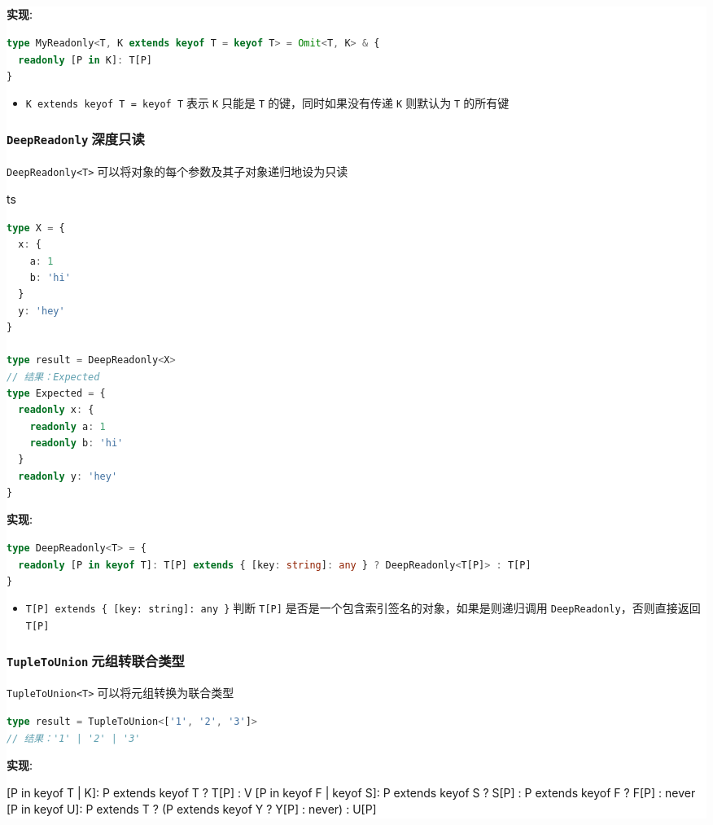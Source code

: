 **实现**:

```ts
type MyReadonly<T, K extends keyof T = keyof T> = Omit<T, K> & {
  readonly [P in K]: T[P]
}
```

+   `K extends keyof T = keyof T` 表示 `K` 只能是 `T` 的键，同时如果没有传递 `K` 则默认为 `T` 的所有键

### `DeepReadonly` 深度只读

`DeepReadonly<T>` 可以将对象的每个参数及其子对象递归地设为只读

ts

```ts
type X = {
  x: {
    a: 1
    b: 'hi'
  }
  y: 'hey'
}

type result = DeepReadonly<X>
// 结果：Expected
type Expected = {
  readonly x: {
    readonly a: 1
    readonly b: 'hi'
  }
  readonly y: 'hey'
}
```

**实现**:

```ts
type DeepReadonly<T> = {
  readonly [P in keyof T]: T[P] extends { [key: string]: any } ? DeepReadonly<T[P]> : T[P]
}
```

+   `T[P] extends { [key: string]: any }` 判断 `T[P]` 是否是一个包含索引签名的对象，如果是则递归调用 `DeepReadonly`，否则直接返回 `T[P]`

### `TupleToUnion` 元组转联合类型

`TupleToUnion<T>` 可以将元组转换为联合类型

```ts
type result = TupleToUnion<['1', '2', '3']>
// 结果：'1' | '2' | '3'
```


**实现**:


  [P in K]: T[P]
  [K in keyof T]: MyAwaited<T[K]>
  [P in keyof T | K]: P extends keyof T ? T[P] : V
  [P in keyof F | keyof S]: P extends keyof S ? S[P] : P extends keyof F ? F[P] : never
  [P in keyof U]: P extends T ? (P extends keyof Y ? Y[P] : never) : U[P]